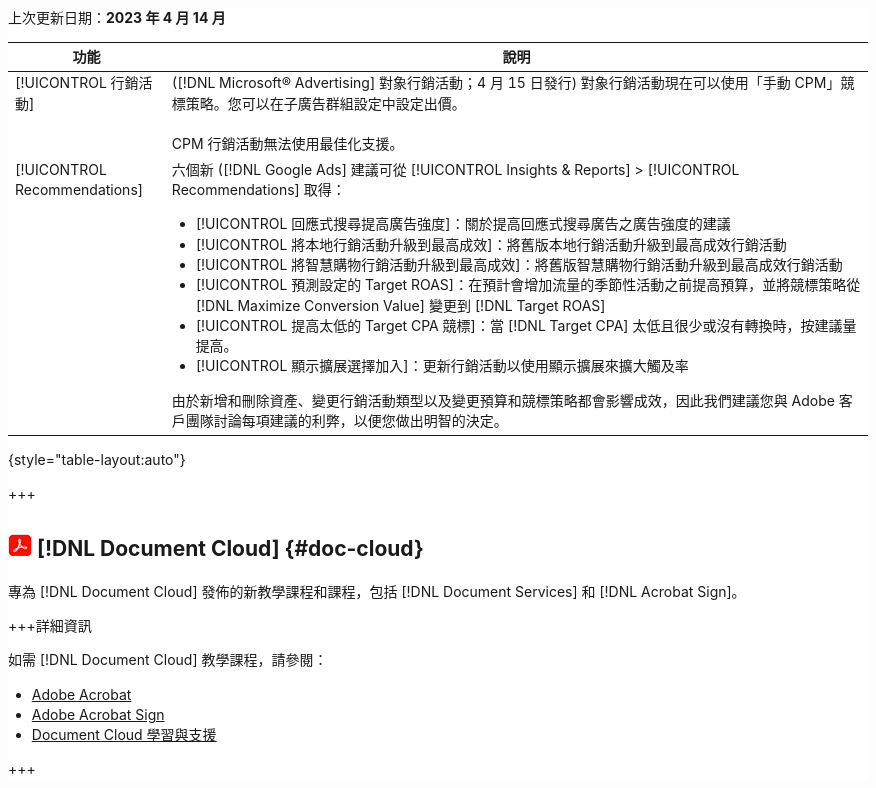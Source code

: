 上次更新日期：**2023 年 4 月 14 月**

| 功能 | 說明 |
| ------- | ----------- |
| [!UICONTROL 行銷活動] | ([!DNL Microsoft® Advertising] 對象行銷活動；4 月 15 日發行) 對象行銷活動現在可以使用「手動 CPM」競標策略。您可以在子廣告群組設定中設定出價。<br><br>CPM 行銷活動無法使用最佳化支援。 |
| [!UICONTROL Recommendations] | 六個新 ([!DNL Google Ads] 建議可從 [!UICONTROL Insights &amp; Reports] > [!UICONTROL Recommendations] 取得：<ul><li>[!UICONTROL 回應式搜尋提高廣告強度]：關於提高回應式搜尋廣告之廣告強度的建議</li><li>[!UICONTROL 將本地行銷活動升級到最高成效]：將舊版本地行銷活動升級到最高成效行銷活動</li><li>[!UICONTROL 將智慧購物行銷活動升級到最高成效]：將舊版智慧購物行銷活動升級到最高成效行銷活動</li><li>[!UICONTROL 預測設定的 Target ROAS]：在預計會增加流量的季節性活動之前提高預算，並將競標策略從[!DNL Maximize Conversion Value] 變更到 [!DNL Target ROAS]</li><li>[!UICONTROL 提高太低的 Target CPA 競標]：當 [!DNL Target CPA] 太低且很少或沒有轉換時，按建議量提高。</li><li>[!UICONTROL 顯示擴展選擇加入]：更新行銷活動以使用顯示擴展來擴大觸及率</li></ul>由於新增和刪除資產、變更行銷活動類型以及變更預算和競標策略都會影響成效，因此我們建議您與 Adobe 客戶團隊討論每項建議的利弊，以便您做出明智的決定。 |

{style="table-layout:auto"}

+++

## ![圖示](/assets/document-cloud-24.png) [!DNL Document Cloud] {#doc-cloud}

專為 [!DNL Document Cloud] 發佈的新教學課程和課程，包括 [!DNL Document Services] 和 [!DNL Acrobat Sign]。

+++詳細資訊



如需 [!DNL Document Cloud] 教學課程，請參閱：

* [Adobe Acrobat](https://experienceleague.adobe.com/docs/document-cloud-learn/acrobat-learning/overview.html)
* [Adobe Acrobat Sign](https://experienceleague.adobe.com/docs/document-cloud-learn/sign-learning-hub/overview.html)
* [Document Cloud 學習與支援](https://helpx.adobe.com/tw/support/document-cloud.html)

+++





